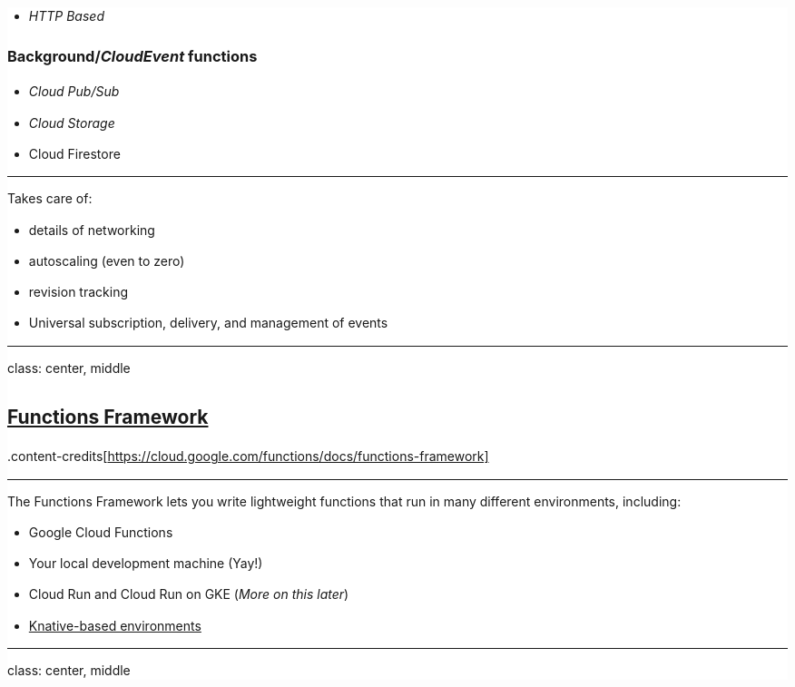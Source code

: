 - *HTTP Based*

### Background/*CloudEvent* functions

- *Cloud Pub/Sub*

- *Cloud Storage*

- Cloud Firestore

---

Takes care of:

- details of networking

- autoscaling (even to zero)

- revision tracking

- Universal subscription, delivery, and management of events

---
class: center, middle

## [Functions Framework](https://github.com/GoogleCloudPlatform/functions-framework)

.content-credits[https://cloud.google.com/functions/docs/functions-framework]

---

The Functions Framework lets you write lightweight functions that run in many different environments, including:

- Google Cloud Functions

- Your local development machine (Yay!)

- Cloud Run and Cloud Run on GKE (*More on this later*)

- [Knative-based environments](https://github.com/knative/)

---
class: center, middle
